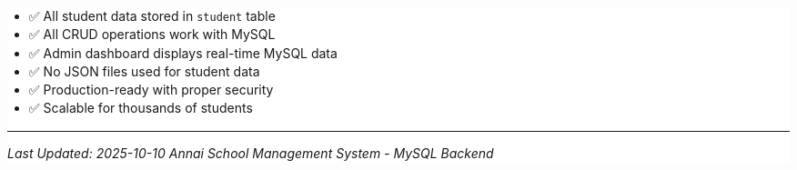 - ✅ All student data stored in `student` table
- ✅ All CRUD operations work with MySQL
- ✅ Admin dashboard displays real-time MySQL data
- ✅ No JSON files used for student data
- ✅ Production-ready with proper security
- ✅ Scalable for thousands of students

---

*Last Updated: 2025-10-10*
*Annai School Management System - MySQL Backend*
